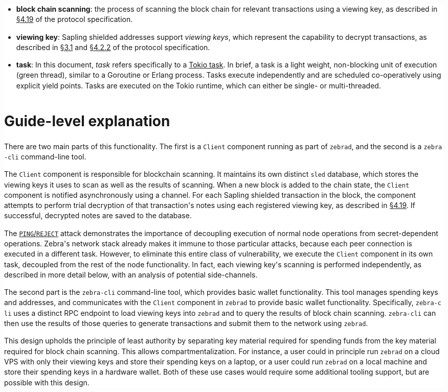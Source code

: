 - **block chain scanning**: the process of scanning the block chain for
relevant transactions using a viewing key, as described in [§4.19][ps_scan]
of the protocol specification.

- **viewing key**: Sapling shielded addresses support *viewing keys*, which
represent the capability to decrypt transactions, as described in
[§3.1][ps_keys] and [§4.2.2][ps_sapk] of the protocol specification.

- **task**: In this document, *task* refers specifically to a [Tokio
task][tokio-task]. In brief, a task is a light weight, non-blocking unit of
execution (green thread), similar to a Goroutine or Erlang process. Tasks
execute independently and are scheduled co-operatively using explicit yield
points. Tasks are executed on the Tokio runtime, which can either be single-
or multi-threaded.

[ps_scan]: https://zips.z.cash/protocol/protocol.pdf#saplingscan
[ps_keys]: https://zips.z.cash/protocol/protocol.pdf#addressesandkeys
[ps_sapk]: https://zips.z.cash/protocol/protocol.pdf#saplingkeycomponents
[tokio-task]: https://docs.rs/tokio/0.2.22/tokio/task/index.html

# Guide-level explanation
[guide-level-explanation]: #guide-level-explanation

There are two main parts of this functionality. The first is a `Client`
component running as part of `zebrad`, and the second is a `zebra-cli`
command-line tool.

The `Client` component is responsible for blockchain scanning. It maintains
its own distinct `sled` database, which stores the viewing keys it uses to
scan as well as the results of scanning. When a new block is added to the
chain state, the `Client` component is notified asynchronously using a
channel. For each Sapling shielded transaction in the block, the component
attempts to perform trial decryption of that transaction's notes using each
registered viewing key, as described in [§4.19][ps_scan]. If successful,
decrypted notes are saved to the database.

The [`PING`/`REJECT`][pingreject] attack demonstrates the importance of
decoupling execution of normal node operations from secret-dependent
operations. Zebra's network stack already makes it immune to those particular
attacks, because each peer connection is executed in a different task.
However, to eliminate this entire class of vulnerability, we execute the
`Client` component in its own task, decoupled from the rest of the node
functionality. In fact, each viewing key's scanning is performed
independently, as described in more detail below, with an analysis of
potential side-channels.

[pingreject]: https://eprint.iacr.org/2020/220.pdf

The second part is the `zebra-cli` command-line tool, which provides basic
wallet functionality. This tool manages spending keys and addresses, and
communicates with the `Client` component in `zebrad` to provide basic wallet
functionality. Specifically, `zebra-cli` uses a distinct RPC endpoint to load
viewing keys into `zebrad` and to query the results of block chain scanning.
`zebra-cli` can then use the results of those queries to generate transactions
and submit them to the network using `zebrad`.

This design upholds the principle of least authority by separating key
material required for spending funds from the key material required for block
chain scanning. This allows compartmentalization. For instance, a user could
in principle run `zebrad` on a cloud VPS with only their viewing keys and
store their spending keys on a laptop, or a user could run `zebrad` on a
local machine and store their spending keys in a hardware wallet. Both of
these use cases would require some additional tooling support, but are
possible with this design.


[summary]: #summary
[motivation]: #motivation
[definitions]: #definitions
[reference-level-explanation]: #reference-level-explanation
[drawbacks]: #drawbacks
[rationale-and-alternatives]: #rationale-and-alternatives
[unresolved-questions]: #unresolved-questions
[future-possibilities]: #future-possibilities